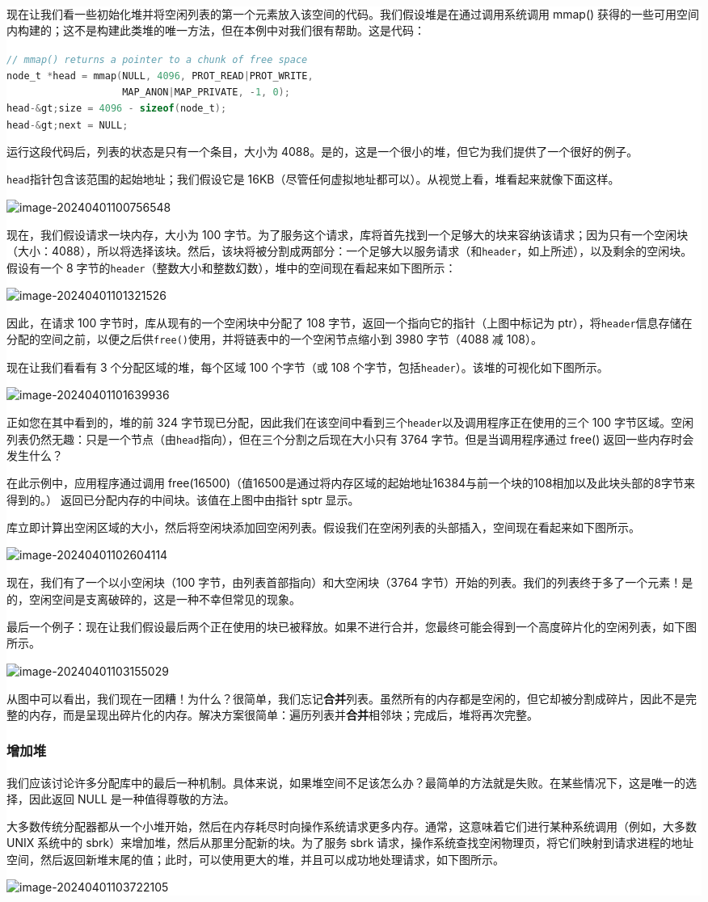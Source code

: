 现在让我们看一些初始化堆并将空闲列表的第一个元素放入该空间的代码。我们假设堆是在通过调用系统调用 mmap() 获得的一些可用空间内构建的；这不是构建此类堆的唯一方法，但在本例中对我们很有帮助。这是代码：

```c
// mmap() returns a pointer to a chunk of free space
node_t *head = mmap(NULL, 4096, PROT_READ|PROT_WRITE,
                    MAP_ANON|MAP_PRIVATE, -1, 0);
head-&gt;size = 4096 - sizeof(node_t);
head-&gt;next = NULL;
```

运行这段代码后，列表的状态是只有一个条目，大小为 4088。是的，这是一个很小的堆，但它为我们提供了一个很好的例子。

`head`指针包含该范围的起始地址；我们假设它是 16KB（尽管任何虚拟地址都可以）。从视觉上看，堆看起来就像下面这样。

![image-20240401100756548](https://raw.githubusercontent.com/unique-pure/NewPicGoLibrary/main/img/A-Heap-With-One-Free-Chunk.png)

现在，我们假设请求一块内存，大小为 100 字节。为了服务这个请求，库将首先找到一个足够大的块来容纳该请求；因为只有一个空闲块（大小：4088），所以将选择该块。然后，该块将被分割成两部分：一个足够大以服务请求（和`header`，如上所述），以及剩余的空闲块。假设有一个 8 字节的`header`（整数大小和整数幻数），堆中的空间现在看起来如下图所示：

![image-20240401101321526](https://raw.githubusercontent.com/unique-pure/NewPicGoLibrary/main/img/A-Heap-After-One-Allocation.png)

因此，在请求 100 字节时，库从现有的一个空闲块中分配了 108 字节，返回一个指向它的指针（上图中标记为 ptr），将`header`信息存储在分配的空间之前，以便之后供`free()`使用，并将链表中的一个空闲节点缩小到 3980 字节（4088 减 108）。

现在让我们看看有 3 个分配区域的堆，每个区域 100 个字节（或 108 个字节，包括`header`）。该堆的可视化如下图所示。

![image-20240401101639936](https://raw.githubusercontent.com/unique-pure/NewPicGoLibrary/main/img/Free-Space-With-Three-Chunks-Allocated.png)

正如您在其中看到的，堆的前 324 字节现已分配，因此我们在该空间中看到三个`header`以及调用程序正在使用的三个 100 字节区域。空闲列表仍然无趣：只是一个节点（由`head`指向），但在三个分割之后现在大小只有 3764 字节。但是当调用程序通过 free() 返回一些内存时会发生什么？

在此示例中，应用程序通过调用 free(16500)（值16500是通过将内存区域的起始地址16384与前一个块的108相加以及此块头部的8字节来得到的。） 返回已分配内存的中间块。该值在上图中由指针 sptr 显示。

库立即计算出空闲区域的大小，然后将空闲块添加回空闲列表。假设我们在空闲列表的头部插入，空间现在看起来如下图所示。

![image-20240401102604114](https://raw.githubusercontent.com/unique-pure/NewPicGoLibrary/main/img/Free-Space-With-Two-Chunks-Allocated.png)

现在，我们有了一个以小空闲块（100 字节，由列表首部指向）和大空闲块（3764 字节）开始的列表。我们的列表终于多了一个元素！是的，空闲空间是支离破碎的，这是一种不幸但常见的现象。

最后一个例子：现在让我们假设最后两个正在使用的块已被释放。如果不进行合并，您最终可能会得到一个高度碎片化的空闲列表，如下图所示。

![image-20240401103155029](https://raw.githubusercontent.com/unique-pure/NewPicGoLibrary/main/img/A-Non-Coalesced-Free-List.png)

从图中可以看出，我们现在一团糟！为什么？很简单，我们忘记**合并**列表。虽然所有的内存都是空闲的，但它却被分割成碎片，因此不是完整的内存，而是呈现出碎片化的内存。解决方案很简单：遍历列表并**合并**相邻块；完成后，堆将再次完整。

### 增加堆

我们应该讨论许多分配库中的最后一种机制。具体来说，如果堆空间不足该怎么办？最简单的方法就是失败。在某些情况下，这是唯一的选择，因此返回 NULL 是一种值得尊敬的方法。

大多数传统分配器都从一个小堆开始，然后在内存耗尽时向操作系统请求更多内存。通常，这意味着它们进行某种系统调用（例如，大多数 UNIX 系统中的 sbrk）来增加堆，然后从那里分配新的块。为了服务 sbrk 请求，操作系统查找空闲物理页，将它们映射到请求进程的地址空间，然后返回新堆末尾的值；此时，可以使用更大的堆，并且可以成功地处理请求，如下图所示。

![image-20240401103722105](https://raw.githubusercontent.com/unique-pure/NewPicGoLibrary/main/img/growing-the-heap-example-1.png)
